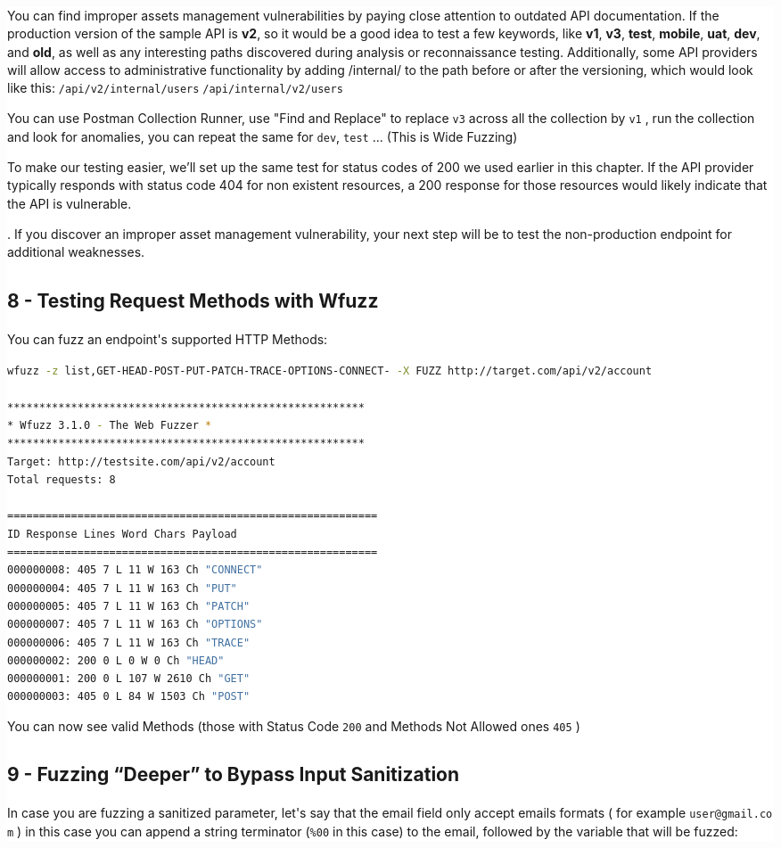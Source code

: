 You can find improper assets management vulnerabilities by paying close attention to outdated API documentation. If the production version of the sample API is **v2**, so it would be a good idea to test a few keywords, like **v1**, **v3**, **test**, **mobile**, **uat**, **dev**, and **old**, as well as any interesting paths discovered during analysis or reconnaissance testing. Additionally, some API providers will allow access to administrative functionality by adding /internal/ to the path before or after the versioning, which would look like this: `/api/v2/internal/users` `/api/internal/v2/users`

You can use Postman Collection Runner, use "Find and Replace" to replace  `v3` across all the collection by `v1` , run the collection and look for anomalies, you can repeat the same for `dev`, `test` ... (This is Wide Fuzzing)

To make our testing easier, we’ll set up the same test for status codes of 200 we used earlier in this chapter. If the API provider typically responds with status code 404 for non existent resources, a 200 response for those resources would likely indicate that the API is vulnerable.

. If you discover an improper asset management vulnerability,
your next step will be to test the non-production endpoint for additional
weaknesses.


## 8 - Testing Request Methods with Wfuzz

You can fuzz an endpoint's supported HTTP Methods:

```sh
wfuzz -z list,GET-HEAD-POST-PUT-PATCH-TRACE-OPTIONS-CONNECT- -X FUZZ http://target.com/api/v2/account

********************************************************
* Wfuzz 3.1.0 - The Web Fuzzer *
********************************************************
Target: http://testsite.com/api/v2/account
Total requests: 8

==========================================================
ID Response Lines Word Chars Payload
==========================================================
000000008: 405 7 L 11 W 163 Ch "CONNECT"
000000004: 405 7 L 11 W 163 Ch "PUT"
000000005: 405 7 L 11 W 163 Ch "PATCH"
000000007: 405 7 L 11 W 163 Ch "OPTIONS"
000000006: 405 7 L 11 W 163 Ch "TRACE"
000000002: 200 0 L 0 W 0 Ch "HEAD"
000000001: 200 0 L 107 W 2610 Ch "GET"
000000003: 405 0 L 84 W 1503 Ch "POST"
```

You can now see valid Methods (those with Status Code `200` and Methods Not Allowed ones `405` )

## 9 - Fuzzing “Deeper” to Bypass Input Sanitization

In case you are fuzzing a sanitized parameter, let's say that the email field only accept emails formats ( for example `user@gmail.com` ) in this case you can append a string terminator (`%00` in this case) to the email, followed by the variable that will be fuzzed:

